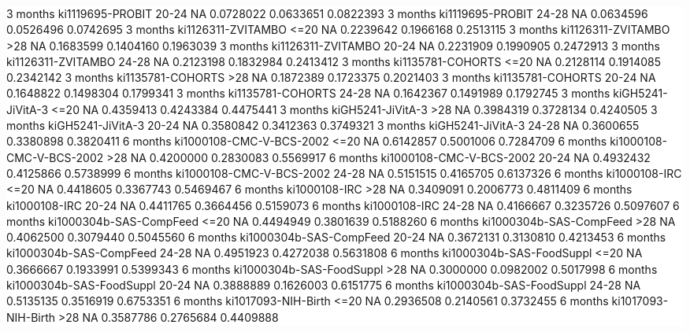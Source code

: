 3 months    ki1119695-PROBIT           20-24                NA                0.0728022   0.0633651   0.0822393
3 months    ki1119695-PROBIT           24-28                NA                0.0634596   0.0526496   0.0742695
3 months    ki1126311-ZVITAMBO         <=20                 NA                0.2239642   0.1966168   0.2513115
3 months    ki1126311-ZVITAMBO         >28                  NA                0.1683599   0.1404160   0.1963039
3 months    ki1126311-ZVITAMBO         20-24                NA                0.2231909   0.1990905   0.2472913
3 months    ki1126311-ZVITAMBO         24-28                NA                0.2123198   0.1832984   0.2413412
3 months    ki1135781-COHORTS          <=20                 NA                0.2128114   0.1914085   0.2342142
3 months    ki1135781-COHORTS          >28                  NA                0.1872389   0.1723375   0.2021403
3 months    ki1135781-COHORTS          20-24                NA                0.1648822   0.1498304   0.1799341
3 months    ki1135781-COHORTS          24-28                NA                0.1642367   0.1491989   0.1792745
3 months    kiGH5241-JiVitA-3          <=20                 NA                0.4359413   0.4243384   0.4475441
3 months    kiGH5241-JiVitA-3          >28                  NA                0.3984319   0.3728134   0.4240505
3 months    kiGH5241-JiVitA-3          20-24                NA                0.3580842   0.3412363   0.3749321
3 months    kiGH5241-JiVitA-3          24-28                NA                0.3600655   0.3380898   0.3820411
6 months    ki1000108-CMC-V-BCS-2002   <=20                 NA                0.6142857   0.5001006   0.7284709
6 months    ki1000108-CMC-V-BCS-2002   >28                  NA                0.4200000   0.2830083   0.5569917
6 months    ki1000108-CMC-V-BCS-2002   20-24                NA                0.4932432   0.4125866   0.5738999
6 months    ki1000108-CMC-V-BCS-2002   24-28                NA                0.5151515   0.4165705   0.6137326
6 months    ki1000108-IRC              <=20                 NA                0.4418605   0.3367743   0.5469467
6 months    ki1000108-IRC              >28                  NA                0.3409091   0.2006773   0.4811409
6 months    ki1000108-IRC              20-24                NA                0.4411765   0.3664456   0.5159073
6 months    ki1000108-IRC              24-28                NA                0.4166667   0.3235726   0.5097607
6 months    ki1000304b-SAS-CompFeed    <=20                 NA                0.4494949   0.3801639   0.5188260
6 months    ki1000304b-SAS-CompFeed    >28                  NA                0.4062500   0.3079440   0.5045560
6 months    ki1000304b-SAS-CompFeed    20-24                NA                0.3672131   0.3130810   0.4213453
6 months    ki1000304b-SAS-CompFeed    24-28                NA                0.4951923   0.4272038   0.5631808
6 months    ki1000304b-SAS-FoodSuppl   <=20                 NA                0.3666667   0.1933991   0.5399343
6 months    ki1000304b-SAS-FoodSuppl   >28                  NA                0.3000000   0.0982002   0.5017998
6 months    ki1000304b-SAS-FoodSuppl   20-24                NA                0.3888889   0.1626003   0.6151775
6 months    ki1000304b-SAS-FoodSuppl   24-28                NA                0.5135135   0.3516919   0.6753351
6 months    ki1017093-NIH-Birth        <=20                 NA                0.2936508   0.2140561   0.3732455
6 months    ki1017093-NIH-Birth        >28                  NA                0.3587786   0.2765684   0.4409888